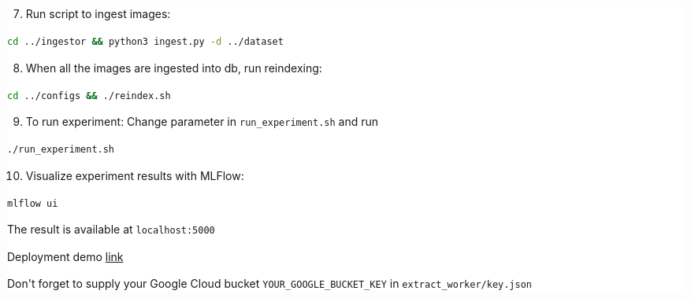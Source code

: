 7. Run script to ingest images:
```bash
cd ../ingestor && python3 ingest.py -d ../dataset
```

8. When all the images are ingested into db, run reindexing:

```bash
cd ../configs && ./reindex.sh
```

9. To run experiment:
Change parameter in `run_experiment.sh` and run
```bash
./run_experiment.sh
```

10. Visualize experiment results with MLFlow:
```
mlflow ui
```
The result is available at `localhost:5000`

Deployment demo [link](https://aalto.cloud.panopto.eu/Panopto/Pages/Viewer.aspx?id=ae5a266b-c27f-4327-aab8-ac98011bd8fc)

Don't forget to supply your Google Cloud bucket `YOUR_GOOGLE_BUCKET_KEY` in `extract_worker/key.json`


